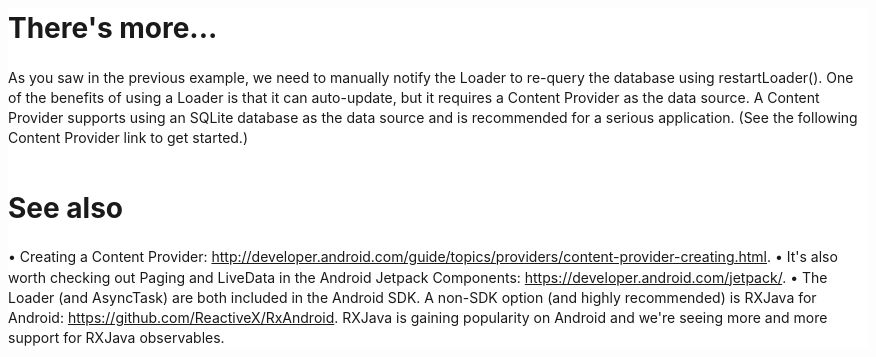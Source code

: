 # There's more...
As you saw in the previous example, we need to manually notify the Loader to re-query the database using restartLoader(). One of the benefits of using a Loader is that it can auto-update, but it requires a Content Provider as the data source. A Content Provider supports using an SQLite database as the data source and is recommended for a serious application. (See the following Content Provider link to get started.)

# See also
•	Creating a Content Provider: http://developer.android.com/guide/topics/providers/content-provider-creating.html.
•	It's also worth checking out Paging and LiveData in the Android Jetpack Components: https://developer.android.com/jetpack/.
•	The Loader (and AsyncTask) are both included in the Android SDK. A non-SDK option (and highly recommended) is RXJava for Android: https://github.com/ReactiveX/RxAndroid. RXJava is gaining popularity on Android and we're seeing more and more support for RXJava observables.

